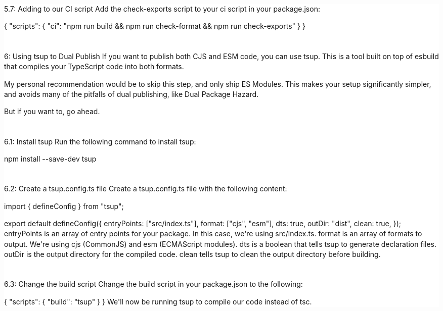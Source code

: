#

5.7: Adding to our CI script
Add the check-exports script to your ci script in your package.json:

{
"scripts": {
"ci": "npm run build && npm run check-format && npm run check-exports"
}
}

#

6: Using tsup to Dual Publish
If you want to publish both CJS and ESM code, you can use tsup. This is a tool built on top of esbuild that compiles your TypeScript code into both formats.

My personal recommendation would be to skip this step, and only ship ES Modules. This makes your setup significantly simpler, and avoids many of the pitfalls of dual publishing, like Dual Package Hazard.

But if you want to, go ahead.

#

6.1: Install tsup
Run the following command to install tsup:

npm install --save-dev tsup

#

6.2: Create a tsup.config.ts file
Create a tsup.config.ts file with the following content:

import { defineConfig } from "tsup";

export default defineConfig({
entryPoints: ["src/index.ts"],
format: ["cjs", "esm"],
dts: true,
outDir: "dist",
clean: true,
});
entryPoints is an array of entry points for your package. In this case, we're using src/index.ts.
format is an array of formats to output. We're using cjs (CommonJS) and esm (ECMAScript modules).
dts is a boolean that tells tsup to generate declaration files.
outDir is the output directory for the compiled code.
clean tells tsup to clean the output directory before building.

#

6.3: Change the build script
Change the build script in your package.json to the following:

{
"scripts": {
"build": "tsup"
}
}
We'll now be running tsup to compile our code instead of tsc.
